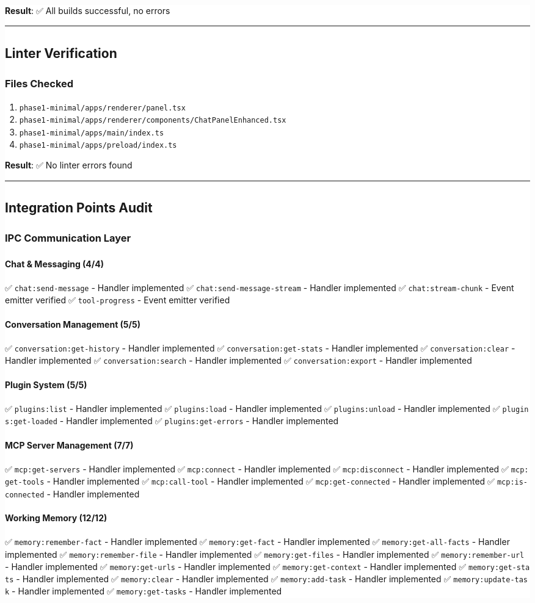**Result**: ✅ All builds successful, no errors

---

## Linter Verification

### Files Checked
1. `phase1-minimal/apps/renderer/panel.tsx`
2. `phase1-minimal/apps/renderer/components/ChatPanelEnhanced.tsx`
3. `phase1-minimal/apps/main/index.ts`
4. `phase1-minimal/apps/preload/index.ts`

**Result**: ✅ No linter errors found

---

## Integration Points Audit

### IPC Communication Layer

#### Chat & Messaging (4/4)
✅ `chat:send-message` - Handler implemented
✅ `chat:send-message-stream` - Handler implemented
✅ `chat:stream-chunk` - Event emitter verified
✅ `tool-progress` - Event emitter verified

#### Conversation Management (5/5)
✅ `conversation:get-history` - Handler implemented
✅ `conversation:get-stats` - Handler implemented
✅ `conversation:clear` - Handler implemented
✅ `conversation:search` - Handler implemented
✅ `conversation:export` - Handler implemented

#### Plugin System (5/5)
✅ `plugins:list` - Handler implemented
✅ `plugins:load` - Handler implemented
✅ `plugins:unload` - Handler implemented
✅ `plugins:get-loaded` - Handler implemented
✅ `plugins:get-errors` - Handler implemented

#### MCP Server Management (7/7)
✅ `mcp:get-servers` - Handler implemented
✅ `mcp:connect` - Handler implemented
✅ `mcp:disconnect` - Handler implemented
✅ `mcp:get-tools` - Handler implemented
✅ `mcp:call-tool` - Handler implemented
✅ `mcp:get-connected` - Handler implemented
✅ `mcp:is-connected` - Handler implemented

#### Working Memory (12/12)
✅ `memory:remember-fact` - Handler implemented
✅ `memory:get-fact` - Handler implemented
✅ `memory:get-all-facts` - Handler implemented
✅ `memory:remember-file` - Handler implemented
✅ `memory:get-files` - Handler implemented
✅ `memory:remember-url` - Handler implemented
✅ `memory:get-urls` - Handler implemented
✅ `memory:get-context` - Handler implemented
✅ `memory:get-stats` - Handler implemented
✅ `memory:clear` - Handler implemented
✅ `memory:add-task` - Handler implemented
✅ `memory:update-task` - Handler implemented
✅ `memory:get-tasks` - Handler implemented